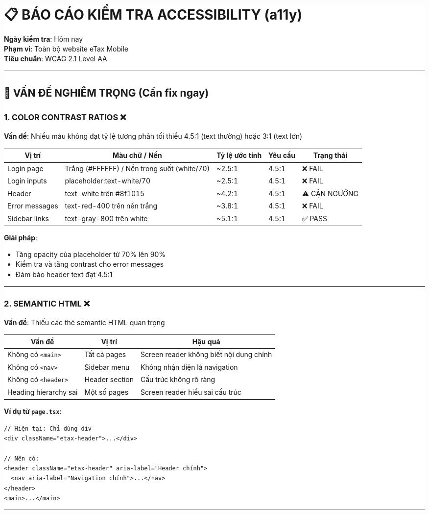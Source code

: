 # 📋 BÁO CÁO KIỂM TRA ACCESSIBILITY (a11y)

**Ngày kiểm tra**: Hôm nay  
**Phạm vi**: Toàn bộ website eTax Mobile  
**Tiêu chuẩn**: WCAG 2.1 Level AA

---

## 🔴 VẤN ĐỀ NGHIÊM TRỌNG (Cần fix ngay)

### 1. **COLOR CONTRAST RATIOS** ❌

**Vấn đề**: Nhiều màu không đạt tỷ lệ tương phản tối thiểu 4.5:1 (text thường) hoặc 3:1 (text lớn)

| Vị trí | Màu chữ / Nền | Tỷ lệ ước tính | Yêu cầu | Trạng thái |
|--------|---------------|----------------|---------|------------|
| Login page | Trắng (#FFFFFF) / Nền trong suốt (white/70) | ~2.5:1 | 4.5:1 | ❌ FAIL |
| Login inputs | placeholder:text-white/70 | ~2.5:1 | 4.5:1 | ❌ FAIL |
| Header | text-white trên #8f1015 | ~4.2:1 | 4.5:1 | ⚠️ CẬN NGƯỠNG |
| Error messages | text-red-400 trên nền trắng | ~3.8:1 | 4.5:1 | ❌ FAIL |
| Sidebar links | text-gray-800 trên white | ~5.1:1 | 4.5:1 | ✅ PASS |

**Giải pháp**: 
- Tăng opacity của placeholder từ 70% lên 90%
- Kiểm tra và tăng contrast cho error messages
- Đảm bảo header text đạt 4.5:1

---

### 2. **SEMANTIC HTML** ❌

**Vấn đề**: Thiếu các thẻ semantic HTML quan trọng

| Vấn đề | Vị trí | Hậu quả |
|--------|--------|---------|
| Không có `<main>` | Tất cả pages | Screen reader không biết nội dung chính |
| Không có `<nav>` | Sidebar menu | Không nhận diện là navigation |
| Không có `<header>` | Header section | Cấu trúc không rõ ràng |
| Heading hierarchy sai | Một số pages | Screen reader hiểu sai cấu trúc |

**Ví dụ từ `page.tsx`**:
```tsx
// Hiện tại: Chỉ dùng div
<div className="etax-header">...</div>

// Nên có:
<header className="etax-header" aria-label="Header chính">
  <nav aria-label="Navigation chính">...</nav>
</header>
<main>...</main>
```

---